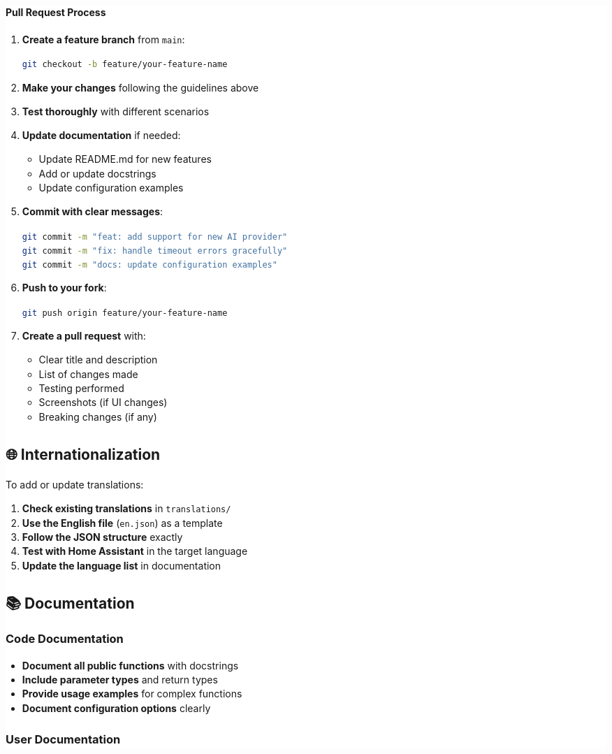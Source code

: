 #### Pull Request Process

1. **Create a feature branch** from `main`:
   ```bash
   git checkout -b feature/your-feature-name
   ```

2. **Make your changes** following the guidelines above

3. **Test thoroughly** with different scenarios

4. **Update documentation** if needed:
   - Update README.md for new features
   - Add or update docstrings
   - Update configuration examples

5. **Commit with clear messages**:
   ```bash
   git commit -m "feat: add support for new AI provider"
   git commit -m "fix: handle timeout errors gracefully"
   git commit -m "docs: update configuration examples"
   ```

6. **Push to your fork**:
   ```bash
   git push origin feature/your-feature-name
   ```

7. **Create a pull request** with:
   - Clear title and description
   - List of changes made
   - Testing performed
   - Screenshots (if UI changes)
   - Breaking changes (if any)

## 🌐 Internationalization

To add or update translations:

1. **Check existing translations** in `translations/`
2. **Use the English file** (`en.json`) as a template
3. **Follow the JSON structure** exactly
4. **Test with Home Assistant** in the target language
5. **Update the language list** in documentation

## 📚 Documentation

### Code Documentation

- **Document all public functions** with docstrings
- **Include parameter types** and return types
- **Provide usage examples** for complex functions
- **Document configuration options** clearly

### User Documentation
